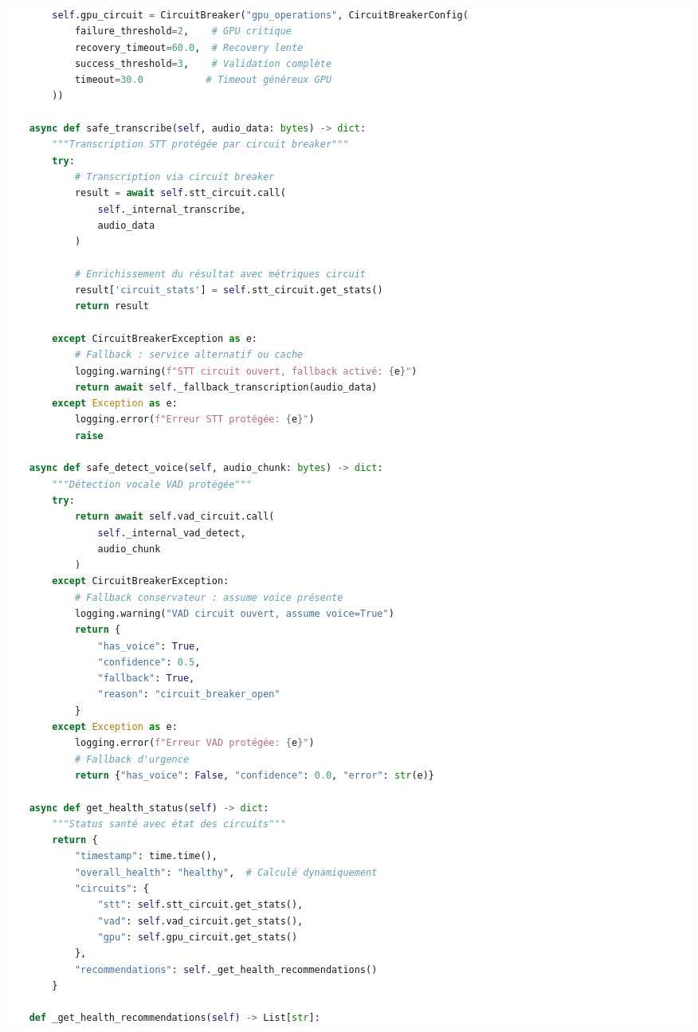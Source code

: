```python
        self.gpu_circuit = CircuitBreaker("gpu_operations", CircuitBreakerConfig(
            failure_threshold=2,    # GPU critique
            recovery_timeout=60.0,  # Recovery lente
            success_threshold=3,    # Validation complète
            timeout=30.0           # Timeout généreux GPU
        ))
    
    async def safe_transcribe(self, audio_data: bytes) -> dict:
        """Transcription STT protégée par circuit breaker"""
        try:
            # Transcription via circuit breaker
            result = await self.stt_circuit.call(
                self._internal_transcribe,
                audio_data
            )
            
            # Enrichissement du résultat avec métriques circuit
            result['circuit_stats'] = self.stt_circuit.get_stats()
            return result
            
        except CircuitBreakerException as e:
            # Fallback : service alternatif ou cache
            logging.warning(f"STT circuit ouvert, fallback activé: {e}")
            return await self._fallback_transcription(audio_data)
        except Exception as e:
            logging.error(f"Erreur STT protégée: {e}")
            raise
    
    async def safe_detect_voice(self, audio_chunk: bytes) -> dict:
        """Détection vocale VAD protégée"""
        try:
            return await self.vad_circuit.call(
                self._internal_vad_detect,
                audio_chunk
            )
        except CircuitBreakerException:
            # Fallback conservateur : assume voice présente
            logging.warning("VAD circuit ouvert, assume voice=True")
            return {
                "has_voice": True, 
                "confidence": 0.5,
                "fallback": True,
                "reason": "circuit_breaker_open"
            }
        except Exception as e:
            logging.error(f"Erreur VAD protégée: {e}")
            # Fallback d'urgence
            return {"has_voice": False, "confidence": 0.0, "error": str(e)}
    
    async def get_health_status(self) -> dict:
        """Status santé avec état des circuits"""
        return {
            "timestamp": time.time(),
            "overall_health": "healthy",  # Calculé dynamiquement
            "circuits": {
                "stt": self.stt_circuit.get_stats(),
                "vad": self.vad_circuit.get_stats(),
                "gpu": self.gpu_circuit.get_stats()
            },
            "recommendations": self._get_health_recommendations()
        }
    
    def _get_health_recommendations(self) -> List[str]:
```